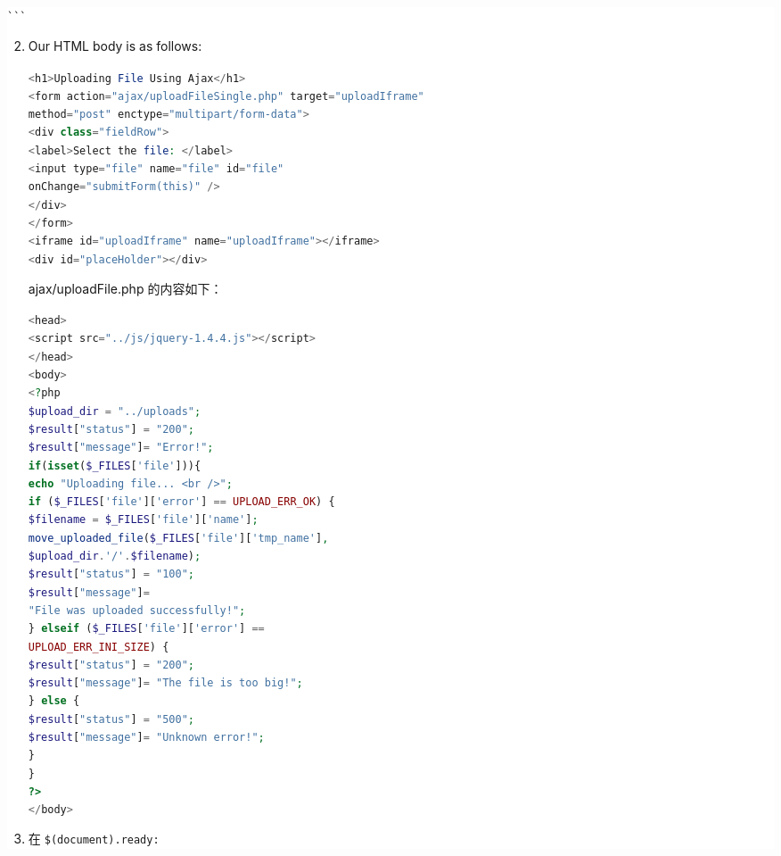     ```

2.  Our HTML body is as follows:

    ```php
    <h1>Uploading File Using Ajax</h1>
    <form action="ajax/uploadFileSingle.php" target="uploadIframe"
    method="post" enctype="multipart/form-data">
    <div class="fieldRow">
    <label>Select the file: </label>
    <input type="file" name="file" id="file"
    onChange="submitForm(this)" />
    </div>
    </form>
    <iframe id="uploadIframe" name="uploadIframe"></iframe>
    <div id="placeHolder"></div>

    ```

    ajax/uploadFile.php 的内容如下：

    ```php
    <head>
    <script src="../js/jquery-1.4.4.js"></script>
    </head>
    <body>
    <?php
    $upload_dir = "../uploads";
    $result["status"] = "200";
    $result["message"]= "Error!";
    if(isset($_FILES['file'])){
    echo "Uploading file... <br />";
    if ($_FILES['file']['error'] == UPLOAD_ERR_OK) {
    $filename = $_FILES['file']['name'];
    move_uploaded_file($_FILES['file']['tmp_name'],
    $upload_dir.'/'.$filename);
    $result["status"] = "100";
    $result["message"]=
    "File was uploaded successfully!";
    } elseif ($_FILES['file']['error'] ==
    UPLOAD_ERR_INI_SIZE) {
    $result["status"] = "200";
    $result["message"]= "The file is too big!";
    } else {
    $result["status"] = "500";
    $result["message"]= "Unknown error!";
    }
    }
    ?>
    </body>

    ```

3.  在 `$(document).ready:`
